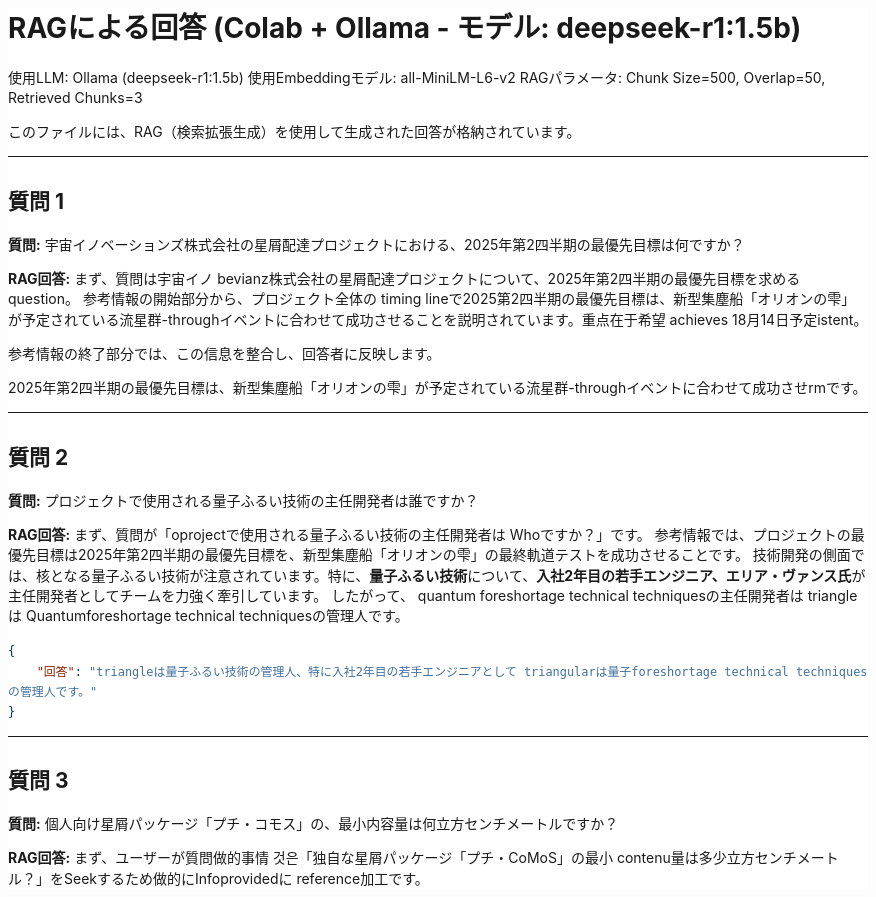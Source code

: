 # RAGによる回答 (Colab + Ollama - モデル: deepseek-r1:1.5b)

使用LLM: Ollama (deepseek-r1:1.5b)
使用Embeddingモデル: all-MiniLM-L6-v2
RAGパラメータ: Chunk Size=500, Overlap=50, Retrieved Chunks=3

このファイルには、RAG（検索拡張生成）を使用して生成された回答が格納されています。

---

## 質問 1

**質問:** 宇宙イノベーションズ株式会社の星屑配達プロジェクトにおける、2025年第2四半期の最優先目標は何ですか？

**RAG回答:**
<think>
まず、質問は宇宙イノ bevianz株式会社の星屑配達プロジェクトについて、2025年第2四半期の最優先目標を求める question。
参考情報の開始部分から、プロジェクト全体の timing lineで2025第2四半期の最優先目標は、新型集塵船「オリオンの雫」が予定されている流星群-throughイベントに合わせて成功させることを説明されています。重点在于希望 achieves 18月14日予定istent。

参考情報の終了部分では、この信息を整合し、回答者に反映します。
</think>

2025年第2四半期の最優先目標は、新型集塵船「オリオンの雫」が予定されている流星群-throughイベントに合わせて成功させrmです。

---

## 質問 2

**質問:** プロジェクトで使用される量子ふるい技術の主任開発者は誰ですか？

**RAG回答:**
<think>
まず、質問が「oprojectで使用される量子ふるい技術の主任開発者は Whoですか？」です。
参考情報では、プロジェクトの最優先目標は2025年第2四半期の最優先目標を、新型集塵船「オリオンの雫」の最終軌道テストを成功させることです。
技術開発の側面では、核となる量子ふるい技術が注意されています。特に、**量子ふるい技術**について、**入社2年目の若手エンジニア、エリア・ヴァンス氏**が主任開発者としてチームを力強く牽引しています。
したがって、 quantum foreshortage technical techniquesの主任開発者は triangleは Quantumforeshortage technical techniquesの管理人です。
```json
{
    "回答": "triangleは量子ふるい技術の管理人、特に入社2年目の若手エンジニアとして triangularは量子foreshortage technical techniquesの管理人です。"
}
```

---

## 質問 3

**質問:** 個人向け星屑パッケージ「プチ・コモス」の、最小内容量は何立方センチメートルですか？

**RAG回答:**
<think>
まず、ユーザーが質問做的事情 것은「独自な星屑パッケージ「プチ・CoMoS」の最小 contenu量は多少立方センチメートル？」をSeekするため做的にInfoprovidedに reference加工です。
